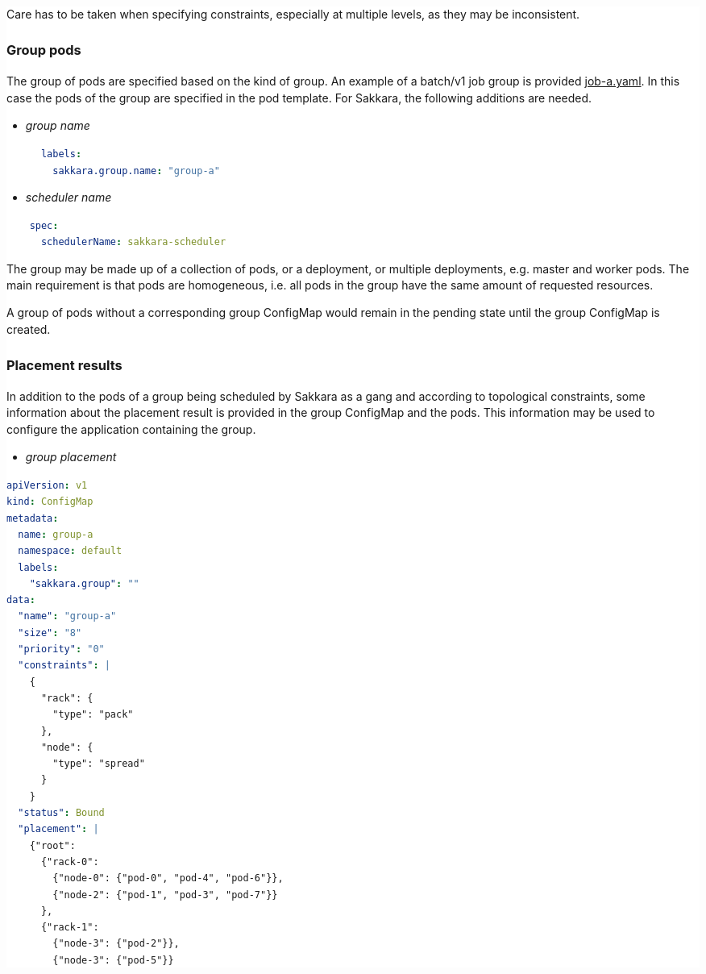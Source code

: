 Care has to be taken when specifying constraints, especially at multiple levels, as they may be inconsistent.

### Group pods

The group of pods are specified based on the kind of group. An example of a batch/v1 job group is provided [job-a.yaml](../../manifests/sakkara/job-a.yaml). In this case the pods of the group are specified in the pod template. For Sakkara, the following additions are needed.

- *group name*
  
```yaml
      labels:
        sakkara.group.name: "group-a"
```

- *scheduler name*

```yaml
    spec:
      schedulerName: sakkara-scheduler
```

The group may be made up of a collection of pods, or a deployment, or multiple deployments, e.g. master and worker pods. The main requirement is that pods are homogeneous, i.e. all pods in the group have the same amount of requested resources.

A group of pods without a corresponding group ConfigMap would remain in the pending state until the group ConfigMap is created.

### Placement results

In addition to the pods of a group being scheduled by Sakkara as a gang and according to topological constraints, some information about the placement result is provided in the group ConfigMap and the pods. This information may be used to configure the application containing the group.

- *group placement*

```yaml
apiVersion: v1
kind: ConfigMap
metadata:
  name: group-a
  namespace: default
  labels:
    "sakkara.group": ""
data:
  "name": "group-a"
  "size": "8"
  "priority": "0"
  "constraints": |
    {
      "rack": {
        "type": "pack"
      },
      "node": {
        "type": "spread"
      }
    }
  "status": Bound
  "placement": |
    {"root":
      {"rack-0": 
        {"node-0": {"pod-0", "pod-4", "pod-6"}},
        {"node-2": {"pod-1", "pod-3", "pod-7"}}
      },
      {"rack-1": 
        {"node-3": {"pod-2"}},
        {"node-3": {"pod-5"}}
```